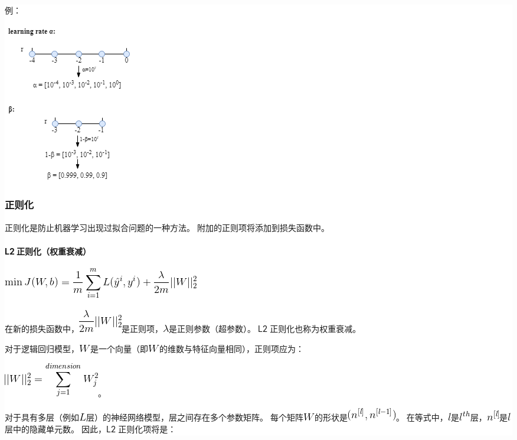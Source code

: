例：

![learning rate alpha and beta](img/9e8dca38ce7fe93fa7e896dca869904d.jpg)



### 正则化

正则化是防止机器学习出现过拟合问题的一种方法。 附加的正则项将添加到损失函数中。

#### L2 正则化（权重衰减）

![](img/tex-532e4649bb50b5041b428ca5b4db6ccd.gif)

在新的损失函数中，![](img/tex-ede431e991e7d70154d9642eda14e2f7.gif)是正则项，![](img/tex-c6a6eb61fd9c6c913da73b3642ca147d.gif)是正则参数（超参数）。 L2 正则化也称为权重衰减。

对于逻辑回归模型，![](img/tex-61e9c06ea9a85a5088a499df6458d276.gif)是一个向量（即![](img/tex-61e9c06ea9a85a5088a499df6458d276.gif)的维数与特征向量相同），正则项应为：

![](img/tex-1f4feb2f9703563f24c55d6ca002dfec.gif)。

对于具有多层（例如![](img/tex-d20caec3b48a1eef164cb4ca81ba2587.gif)层）的神经网络模型，层之间存在多个参数矩阵。 每个矩阵![](img/tex-61e9c06ea9a85a5088a499df6458d276.gif)的形状是![](img/tex-a5490c7bf0ad3296ada5e539595a633a.gif)。 在等式中，![](img/tex-2db95e8e1a9267b7a1188556b2013b33.gif)是![](img/tex-aa2e85feba6197a03aae3e37bb3927bc.gif)层，![](img/tex-611f54a705adc68456fe1decbf962848.gif)是![](img/tex-2db95e8e1a9267b7a1188556b2013b33.gif)层中的隐藏单元数。 因此，L2 正则化项将是：
